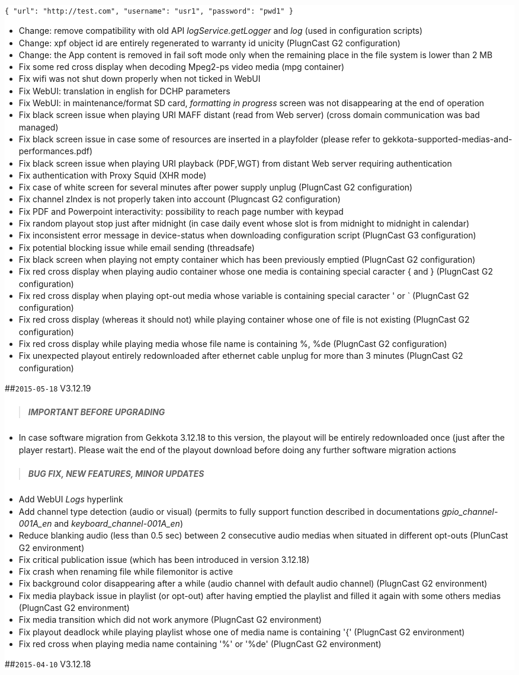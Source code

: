 ```{ "url": "http://test.com", "username": "usr1", "password": "pwd1" }```
- Change: remove compatibility with old API *logService.getLogger* and *log* (used in configuration scripts)
- Change: xpf object id are entirely regenerated to warranty id unicity (PlugnCast G2 configuration)
- Change: the App content is removed in fail soft mode only when the remaining place in the file system is lower than 2 MB   
- Fix some red cross display when decoding Mpeg2-ps video media (mpg container) 
- Fix wifi was not shut down properly when not ticked in WebUI 
- Fix WebUI: translation in english for DCHP parameters
- Fix WebUI: in maintenance/format SD card, *formatting in progress* screen was not disappearing at the end of operation
- Fix black screen issue when playing URI MAFF distant (read from Web server) (cross domain communication was bad managed)
- Fix black screen issue in case some of resources are inserted in a playfolder (please refer to gekkota-supported-medias-and-performances.pdf)
- Fix black screen issue when playing URI playback (PDF,WGT) from distant Web server requiring authentication
- Fix authentication with Proxy Squid (XHR mode)
- Fix case of white screen for several minutes after power supply unplug (PlugnCast G2 configuration)
- Fix channel zIndex is not properly taken into account (Plugncast G2 configuration)
- Fix PDF and Powerpoint interactivity: possibility to reach page number with keypad 
- Fix random playout stop just after midnight (in case daily event whose slot is from midnight to midnight in calendar)
- Fix inconsistent error message in device-status when downloading configuration script (PlugnCast G3 configuration)
- Fix potential blocking issue while email sending (threadsafe)
- Fix black screen when playing not empty container which has been previously emptied (PlugnCast G2 configuration)
- Fix red cross display when playing audio container whose one media is containing special caracter { and } (PlugnCast G2 configuration)
- Fix red cross display when playing opt-out media whose variable is containing special caracter ' or ` (PlugnCast G2 configuration)
- Fix red cross display (whereas it should not) while playing container whose one of file is not existing (PlugnCast G2 configuration)
- Fix red cross display while playing media whose file name is containing %, %de (PlugnCast G2 configuration)
- Fix unexpected playout entirely redownloaded after ethernet cable unplug for more than 3 minutes (PlugnCast G2 configuration)   

##`2015-05-18` V3.12.19    
>##### **IMPORTANT BEFORE UPGRADING** 
- In case software migration from Gekkota 3.12.18 to this version, the playout will be entirely redownloaded once (just after the player restart). Please wait the end of the playout download before doing any further software migration actions 
>##### **BUG FIX, NEW FEATURES, MINOR UPDATES**
- Add WebUI *Logs* hyperlink 
- Add channel type detection (audio or visual) (permits to fully support function described in documentations *gpio_channel-001A_en* and *keyboard_channel-001A_en*)
- Reduce blanking audio (less than 0.5 sec) between 2 consecutive audio medias when situated in different opt-outs  (PlunCast G2 environment)
- Fix critical publication issue (which has been introduced in version 3.12.18)
- Fix crash when renaming file while filemonitor is active
- Fix background color disappearing after a while (audio channel with default audio channel) (PlugnCast G2 environment)
- Fix media playback issue in playlist (or opt-out) after having emptied the playlist and filled it again with some others medias (PlugnCast G2 environment) 
- Fix media transition which did not work anymore (PlugnCast G2 environment)
- Fix playout deadlock while playing playlist whose one of media name is containing '{' (PlugnCast G2 environment)
- Fix red cross when playing media name containing '%' or '%de' (PlugnCast G2 environment)

##`2015-04-10` V3.12.18
```